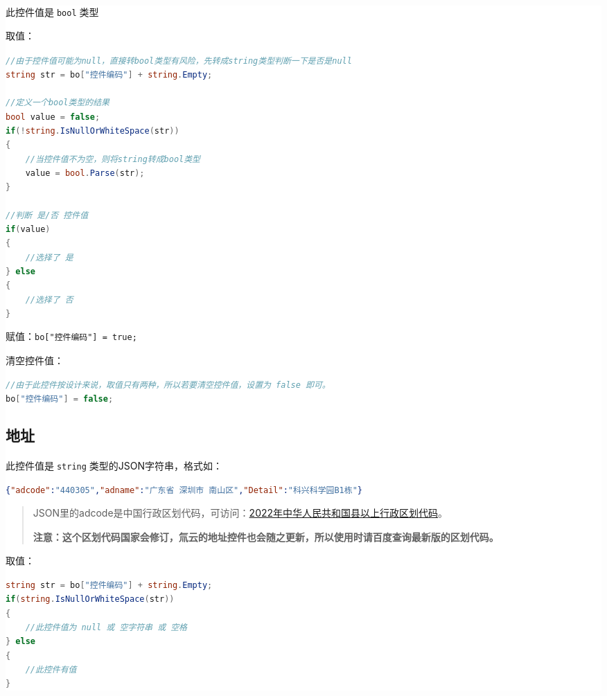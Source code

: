此控件值是 ```bool``` 类型

取值：
``` cs
//由于控件值可能为null，直接转bool类型有风险，先转成string类型判断一下是否是null
string str = bo["控件编码"] + string.Empty;

//定义一个bool类型的结果
bool value = false;
if(!string.IsNullOrWhiteSpace(str))
{
    //当控件值不为空，则将string转成bool类型
    value = bool.Parse(str);
}

//判断 是/否 控件值
if(value)
{
    //选择了 是
} else
{
    //选择了 否
}
```

赋值：```bo["控件编码"] = true;```

清空控件值：
``` cs
//由于此控件按设计来说，取值只有两种，所以若要清空控件值，设置为 false 即可。
bo["控件编码"] = false;
```


## 地址

此控件值是 ```string``` 类型的JSON字符串，格式如：
``` json
{"adcode":"440305","adname":"广东省 深圳市 南山区","Detail":"科兴科学园B1栋"}
```

> JSON里的adcode是中国行政区划代码，可访问：[2022年中华人民共和国县以上行政区划代码](https://blog.csdn.net/m0_58016522/article/details/135306117)。
>
> **注意：这个区划代码国家会修订，氚云的地址控件也会随之更新，所以使用时请百度查询最新版的区划代码。**

取值：
``` cs
string str = bo["控件编码"] + string.Empty;
if(string.IsNullOrWhiteSpace(str))
{
    //此控件值为 null 或 空字符串 或 空格
} else
{
    //此控件有值
}
```

